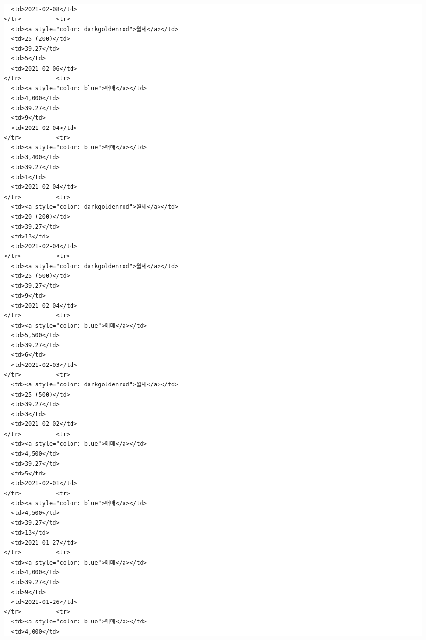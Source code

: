       <td>2021-02-08</td>
    </tr>          <tr>
      <td><a style="color: darkgoldenrod">월세</a></td>
      <td>25 (200)</td>
      <td>39.27</td>
      <td>5</td>
      <td>2021-02-06</td>
    </tr>          <tr>
      <td><a style="color: blue">매매</a></td>
      <td>4,000</td>
      <td>39.27</td>
      <td>9</td>
      <td>2021-02-04</td>
    </tr>          <tr>
      <td><a style="color: blue">매매</a></td>
      <td>3,400</td>
      <td>39.27</td>
      <td>1</td>
      <td>2021-02-04</td>
    </tr>          <tr>
      <td><a style="color: darkgoldenrod">월세</a></td>
      <td>20 (200)</td>
      <td>39.27</td>
      <td>13</td>
      <td>2021-02-04</td>
    </tr>          <tr>
      <td><a style="color: darkgoldenrod">월세</a></td>
      <td>25 (500)</td>
      <td>39.27</td>
      <td>9</td>
      <td>2021-02-04</td>
    </tr>          <tr>
      <td><a style="color: blue">매매</a></td>
      <td>5,500</td>
      <td>39.27</td>
      <td>6</td>
      <td>2021-02-03</td>
    </tr>          <tr>
      <td><a style="color: darkgoldenrod">월세</a></td>
      <td>25 (500)</td>
      <td>39.27</td>
      <td>3</td>
      <td>2021-02-02</td>
    </tr>          <tr>
      <td><a style="color: blue">매매</a></td>
      <td>4,500</td>
      <td>39.27</td>
      <td>5</td>
      <td>2021-02-01</td>
    </tr>          <tr>
      <td><a style="color: blue">매매</a></td>
      <td>4,500</td>
      <td>39.27</td>
      <td>13</td>
      <td>2021-01-27</td>
    </tr>          <tr>
      <td><a style="color: blue">매매</a></td>
      <td>4,000</td>
      <td>39.27</td>
      <td>9</td>
      <td>2021-01-26</td>
    </tr>          <tr>
      <td><a style="color: blue">매매</a></td>
      <td>4,000</td>